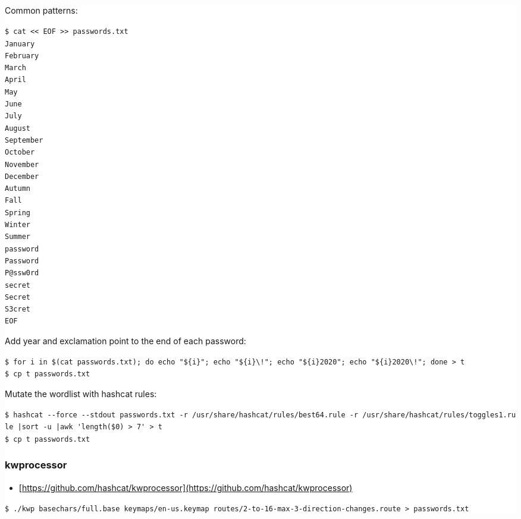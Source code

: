 Common patterns:

```
$ cat << EOF >> passwords.txt
January
February
March
April
May
June
July
August
September
October
November
December
Autumn
Fall
Spring
Winter
Summer
password
Password
P@ssw0rd
secret
Secret
S3cret
EOF
```

Add year and exclamation point to the end of each password:

```
$ for i in $(cat passwords.txt); do echo "${i}"; echo "${i}\!"; echo "${i}2020"; echo "${i}2020\!"; done > t
$ cp t passwords.txt
```

Mutate the wordlist with hashcat rules:

```
$ hashcat --force --stdout passwords.txt -r /usr/share/hashcat/rules/best64.rule -r /usr/share/hashcat/rules/toggles1.rule |sort -u |awk 'length($0) > 7' > t
$ cp t passwords.txt
```



### kwprocessor

* [https://github.com/hashcat/kwprocessor](https://github.com/hashcat/kwprocessor)

```
$ ./kwp basechars/full.base keymaps/en-us.keymap routes/2-to-16-max-3-direction-changes.route > passwords.txt
```
